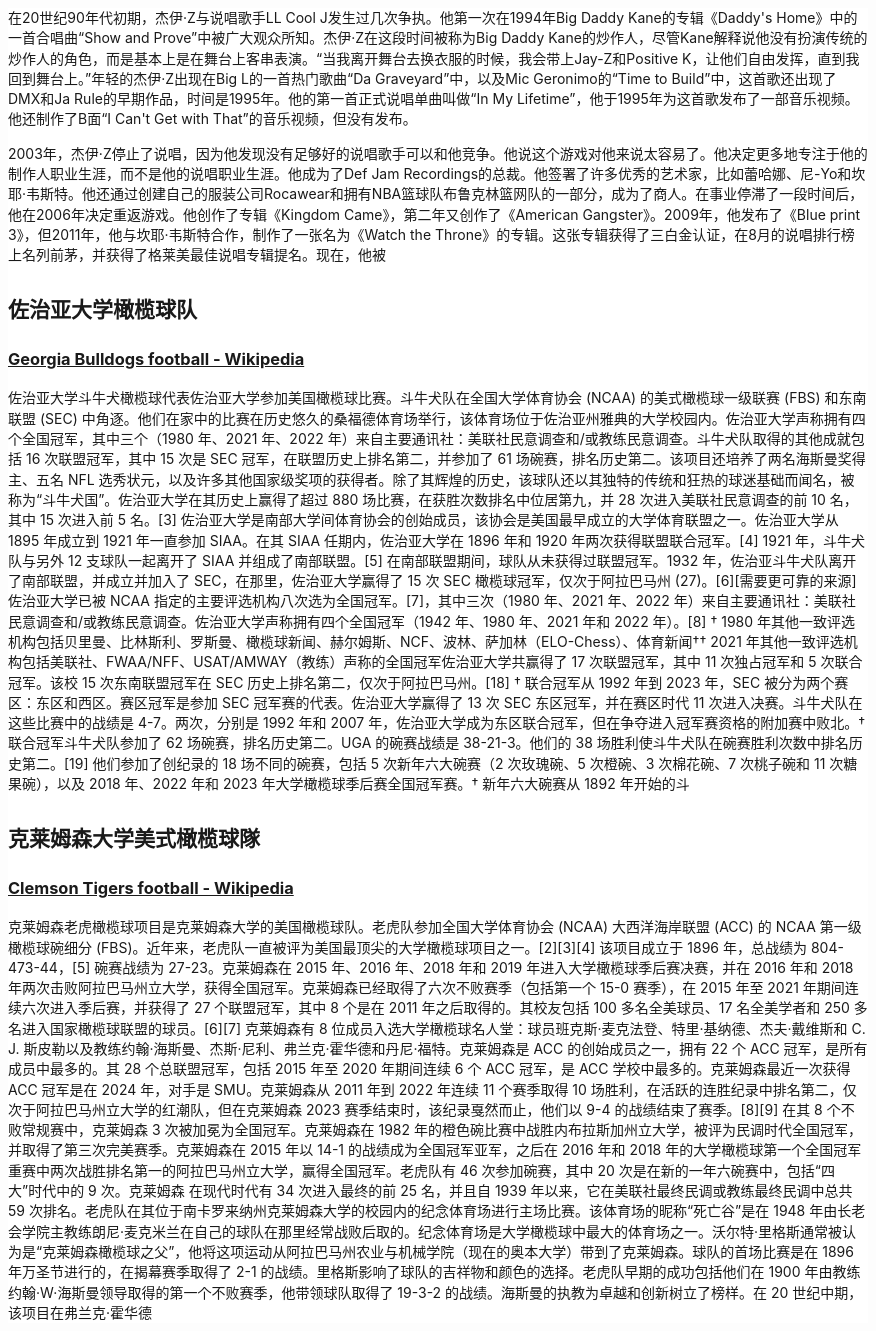 在20世纪90年代初期，杰伊·Z与说唱歌手LL Cool J发生过几次争执。他第一次在1994年Big Daddy Kane的专辑《Daddy's Home》中的一首合唱曲“Show and Prove”中被广大观众所知。杰伊·Z在这段时间被称为Big Daddy Kane的炒作人，尽管Kane解释说他没有扮演传统的炒作人的角色，而是基本上是在舞台上客串表演。“当我离开舞台去换衣服的时候，我会带上Jay-Z和Positive K，让他们自由发挥，直到我回到舞台上。”年轻的杰伊·Z出现在Big L的一首热门歌曲“Da Graveyard”中，以及Mic Geronimo的“Time to Build”中，这首歌还出现了DMX和Ja Rule的早期作品，时间是1995年。他的第一首正式说唱单曲叫做“In My Lifetime”，他于1995年为这首歌发布了一部音乐视频。他还制作了B面“I Can't Get with That”的音乐视频，但没有发布。

2003年，杰伊·Z停止了说唱，因为他发现没有足够好的说唱歌手可以和他竞争。他说这个游戏对他来说太容易了。他决定更多地专注于他的制作人职业生涯，而不是他的说唱职业生涯。他成为了Def Jam Recordings的总裁。他签署了许多优秀的艺术家，比如蕾哈娜、尼-Yo和坎耶·韦斯特。他还通过创建自己的服装公司Rocawear和拥有NBA篮球队布鲁克林篮网队的一部分，成为了商人。在事业停滞了一段时间后，他在2006年决定重返游戏。他创作了专辑《Kingdom Came》，第二年又创作了《American Gangster》。2009年，他发布了《Blue print 3》，但2011年，他与坎耶·韦斯特合作，制作了一张名为《Watch the Throne》的专辑。这张专辑获得了三白金认证，在8月的说唱排行榜上名列前茅，并获得了格莱美最佳说唱专辑提名。现在，他被

## 佐治亚大学橄榄球队

### [Georgia Bulldogs football - Wikipedia](https://en.wikipedia.org/wiki/Georgia_Bulldogs_football)

佐治亚大学斗牛犬橄榄球代表佐治亚大学参加美国橄榄球比赛。斗牛犬队在全国大学体育协会 (NCAA) 的美式橄榄球一级联赛 (FBS) 和东南联盟 (SEC) 中角逐。他们在家中的比赛在历史悠久的桑福德体育场举行，该体育场位于佐治亚州雅典的大学校园内。佐治亚大学声称拥有四个全国冠军，其中三个（1980 年、2021 年、2022 年）来自主要通讯社：美联社民意调查和/或教练民意调查。斗牛犬队取得的其他成就包括 16 次联盟冠军，其中 15 次是 SEC 冠军，在联盟历史上排名第二，并参加了 61 场碗赛，排名历史第二。该项目还培养了两名海斯曼奖得主、五名 NFL 选秀状元，以及许多其他国家级奖项的获得者。除了其辉煌的历史，该球队还以其独特的传统和狂热的球迷基础而闻名，被称为“斗牛犬国”。佐治亚大学在其历史上赢得了超过 880 场比赛，在获胜次数排名中位居第九，并 28 次进入美联社民意调查的前 10 名，其中 15 次进入前 5 名。[3] 佐治亚大学是南部大学间体育协会的创始成员，该协会是美国最早成立的大学体育联盟之一。佐治亚大学从 1895 年成立到 1921 年一直参加 SIAA。在其 SIAA 任期内，佐治亚大学在 1896 年和 1920 年两次获得联盟联合冠军。[4] 1921 年，斗牛犬队与另外 12 支球队一起离开了 SIAA 并组成了南部联盟。[5] 在南部联盟期间，球队从未获得过联盟冠军。1932 年，佐治亚斗牛犬队离开了南部联盟，并成立并加入了 SEC，在那里，佐治亚大学赢得了 15 次 SEC 橄榄球冠军，仅次于阿拉巴马州 (27)。[6][需要更可靠的来源] 佐治亚大学已被 NCAA 指定的主要评选机构八次选为全国冠军。[7]，其中三次（1980 年、2021 年、2022 年）来自主要通讯社：美联社民意调查和/或教练民意调查。佐治亚大学声称拥有四个全国冠军（1942 年、1980 年、2021 年和 2022 年）。[8] † 1980 年其他一致评选机构包括贝里曼、比林斯利、罗斯曼、橄榄球新闻、赫尔姆斯、NCF、波林、萨加林（ELO-Chess）、体育新闻†† 2021 年其他一致评选机构包括美联社、FWAA/NFF、USAT/AMWAY（教练）声称的全国冠军佐治亚大学共赢得了 17 次联盟冠军，其中 11 次独占冠军和 5 次联合冠军。该校 15 次东南联盟冠军在 SEC 历史上排名第二，仅次于阿拉巴马州。[18] † 联合冠军从 1992 年到 2023 年，SEC 被分为两个赛区：东区和西区。赛区冠军是参加 SEC 冠军赛的代表。佐治亚大学赢得了 13 次 SEC 东区冠军，并在赛区时代 11 次进入决赛。斗牛犬队在这些比赛中的战绩是 4-7。两次，分别是 1992 年和 2007 年，佐治亚大学成为东区联合冠军，但在争夺进入冠军赛资格的附加赛中败北。† 联合冠军斗牛犬队参加了 62 场碗赛，排名历史第二。UGA 的碗赛战绩是 38-21-3。他们的 38 场胜利使斗牛犬队在碗赛胜利次数中排名历史第二。[19] 他们参加了创纪录的 18 场不同的碗赛，包括 5 次新年六大碗赛（2 次玫瑰碗、5 次橙碗、3 次棉花碗、7 次桃子碗和 11 次糖果碗），以及 2018 年、2022 年和 2023 年大学橄榄球季后赛全国冠军赛。† 新年六大碗赛从 1892 年开始的斗

## 克莱姆森大学美式橄榄球隊

### [Clemson Tigers football - Wikipedia](https://en.wikipedia.org/wiki/Clemson_Tigers_football)

克莱姆森老虎橄榄球项目是克莱姆森大学的美国橄榄球队。老虎队参加全国大学体育协会 (NCAA) 大西洋海岸联盟 (ACC) 的 NCAA 第一级橄榄球碗细分 (FBS)。近年来，老虎队一直被评为美国最顶尖的大学橄榄球项目之一。[2][3][4] 该项目成立于 1896 年，总战绩为 804-473-44，[5] 碗赛战绩为 27-23。克莱姆森在 2015 年、2016 年、2018 年和 2019 年进入大学橄榄球季后赛决赛，并在 2016 年和 2018 年两次击败阿拉巴马州立大学，获得全国冠军。克莱姆森已经取得了六次不败赛季（包括第一个 15-0 赛季），在 2015 年至 2021 年期间连续六次进入季后赛，并获得了 27 个联盟冠军，其中 8 个是在 2011 年之后取得的。其校友包括 100 多名全美球员、17 名全美学者和 250 多名进入国家橄榄球联盟的球员。[6][7] 克莱姆森有 8 位成员入选大学橄榄球名人堂：球员班克斯·麦克法登、特里·基纳德、杰夫·戴维斯和 C. J. 斯皮勒以及教练约翰·海斯曼、杰斯·尼利、弗兰克·霍华德和丹尼·福特。克莱姆森是 ACC 的创始成员之一，拥有 22 个 ACC 冠军，是所有成员中最多的。其 28 个总联盟冠军，包括 2015 年至 2020 年期间连续 6 个 ACC 冠军，是 ACC 学校中最多的。克莱姆森最近一次获得 ACC 冠军是在 2024 年，对手是 SMU。克莱姆森从 2011 年到 2022 年连续 11 个赛季取得 10 场胜利，在活跃的连胜纪录中排名第二，仅次于阿拉巴马州立大学的红潮队，但在克莱姆森 2023 赛季结束时，该纪录戛然而止，他们以 9-4 的战绩结束了赛季。[8][9] 在其 8 个不败常规赛中，克莱姆森 3 次被加冕为全国冠军。克莱姆森在 1982 年的橙色碗比赛中战胜内布拉斯加州立大学，被评为民调时代全国冠军，并取得了第三次完美赛季。克莱姆森在 2015 年以 14-1 的战绩成为全国冠军亚军，之后在 2016 年和 2018 年的大学橄榄球第一个全国冠军重赛中两次战胜排名第一的阿拉巴马州立大学，赢得全国冠军。老虎队有 46 次参加碗赛，其中 20 次是在新的一年六碗赛中，包括“四大”时代中的 9 次。克莱姆森 在现代时代有 34 次进入最终的前 25 名，并且自 1939 年以来，它在美联社最终民调或教练最终民调中总共 59 次排名。老虎队在其位于南卡罗来纳州克莱姆森大学的校园内的纪念体育场进行主场比赛。该体育场的昵称“死亡谷”是在 1948 年由长老会学院主教练朗尼·麦克米兰在自己的球队在那里经常战败后取的。纪念体育场是大学橄榄球中最大的体育场之一。沃尔特·里格斯通常被认为是“克莱姆森橄榄球之父”，他将这项运动从阿拉巴马州农业与机械学院（现在的奥本大学）带到了克莱姆森。球队的首场比赛是在 1896 年万圣节进行的，在揭幕赛季取得了 2-1 的战绩。里格斯影响了球队的吉祥物和颜色的选择。老虎队早期的成功包括他们在 1900 年由教练约翰·W·海斯曼领导取得的第一个不败赛季，他带领球队取得了 19-3-2 的战绩。海斯曼的执教为卓越和创新树立了榜样。在 20 世纪中期，该项目在弗兰克·霍华德
